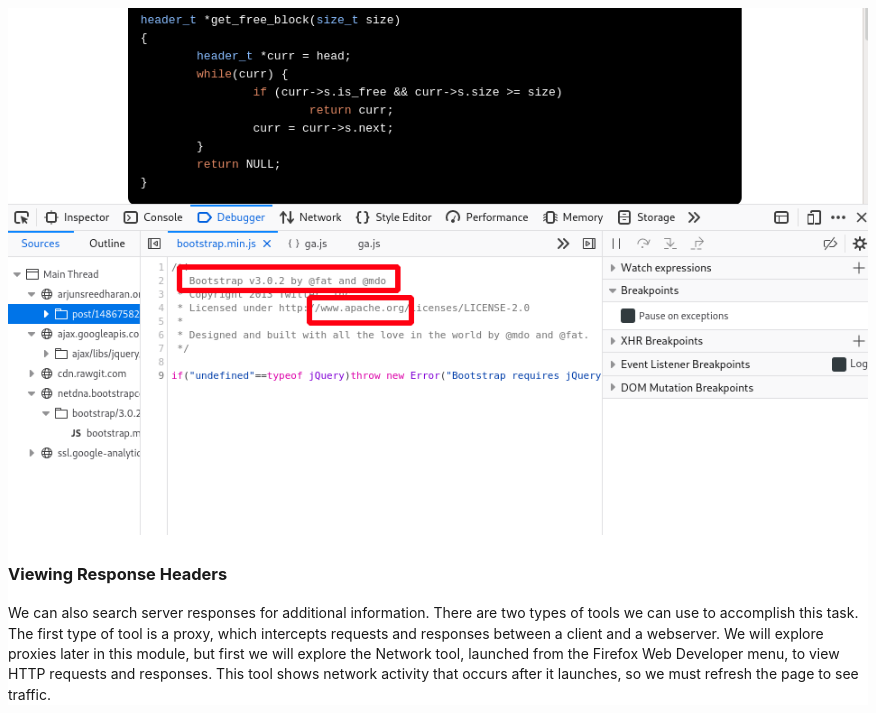 ![](../../.gitbook/assets/inspect.png)



### Viewing Response Headers

We can also search server responses for additional information. There are two types of tools we can use to accomplish this task. The first type of tool is a proxy, which intercepts requests and responses between a client and a webserver. We will explore proxies later in this module, but first we will explore the Network tool, launched from the Firefox Web Developer menu, to view HTTP requests and responses. This tool shows network activity that occurs after it launches, so we must refresh the page to see traffic.
